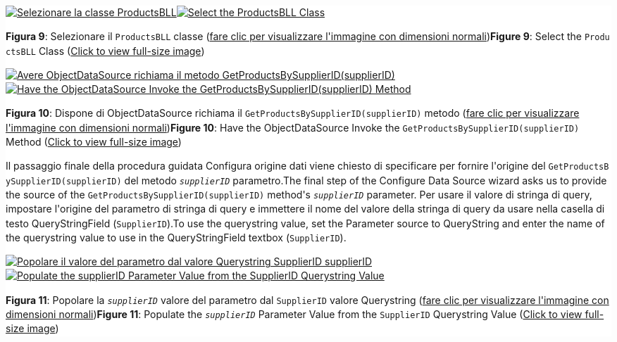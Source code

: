 
<span data-ttu-id="a4a03-174">[![Selezionare la classe ProductsBLL](master-detail-filtering-across-two-pages-vb/_static/image24.png)](master-detail-filtering-across-two-pages-vb/_static/image23.png)</span><span class="sxs-lookup"><span data-stu-id="a4a03-174">[![Select the ProductsBLL Class](master-detail-filtering-across-two-pages-vb/_static/image24.png)](master-detail-filtering-across-two-pages-vb/_static/image23.png)</span></span>

<span data-ttu-id="a4a03-175">**Figura 9**: Selezionare il `ProductsBLL` classe ([fare clic per visualizzare l'immagine con dimensioni normali](master-detail-filtering-across-two-pages-vb/_static/image25.png))</span><span class="sxs-lookup"><span data-stu-id="a4a03-175">**Figure 9**: Select the `ProductsBLL` Class ([Click to view full-size image](master-detail-filtering-across-two-pages-vb/_static/image25.png))</span></span>


<span data-ttu-id="a4a03-176">[![Avere ObjectDataSource richiama il metodo GetProductsBySupplierID(supplierID)](master-detail-filtering-across-two-pages-vb/_static/image27.png)](master-detail-filtering-across-two-pages-vb/_static/image26.png)</span><span class="sxs-lookup"><span data-stu-id="a4a03-176">[![Have the ObjectDataSource Invoke the GetProductsBySupplierID(supplierID) Method](master-detail-filtering-across-two-pages-vb/_static/image27.png)](master-detail-filtering-across-two-pages-vb/_static/image26.png)</span></span>

<span data-ttu-id="a4a03-177">**Figura 10**: Dispone di ObjectDataSource richiama il `GetProductsBySupplierID(supplierID)` metodo ([fare clic per visualizzare l'immagine con dimensioni normali](master-detail-filtering-across-two-pages-vb/_static/image28.png))</span><span class="sxs-lookup"><span data-stu-id="a4a03-177">**Figure 10**: Have the ObjectDataSource Invoke the `GetProductsBySupplierID(supplierID)` Method ([Click to view full-size image](master-detail-filtering-across-two-pages-vb/_static/image28.png))</span></span>


<span data-ttu-id="a4a03-178">Il passaggio finale della procedura guidata Configura origine dati viene chiesto di specificare per fornire l'origine del `GetProductsBySupplierID(supplierID)` del metodo *`supplierID`* parametro.</span><span class="sxs-lookup"><span data-stu-id="a4a03-178">The final step of the Configure Data Source wizard asks us to provide the source of the `GetProductsBySupplierID(supplierID)` method's *`supplierID`* parameter.</span></span> <span data-ttu-id="a4a03-179">Per usare il valore di stringa di query, impostare l'origine del parametro di stringa di query e immettere il nome del valore della stringa di query da usare nella casella di testo QueryStringField (`SupplierID`).</span><span class="sxs-lookup"><span data-stu-id="a4a03-179">To use the querystring value, set the Parameter source to QueryString and enter the name of the querystring value to use in the QueryStringField textbox (`SupplierID`).</span></span>


<span data-ttu-id="a4a03-180">[![Popolare il valore del parametro dal valore Querystring SupplierID supplierID](master-detail-filtering-across-two-pages-vb/_static/image30.png)](master-detail-filtering-across-two-pages-vb/_static/image29.png)</span><span class="sxs-lookup"><span data-stu-id="a4a03-180">[![Populate the supplierID Parameter Value from the SupplierID Querystring Value](master-detail-filtering-across-two-pages-vb/_static/image30.png)](master-detail-filtering-across-two-pages-vb/_static/image29.png)</span></span>

<span data-ttu-id="a4a03-181">**Figura 11**: Popolare la *`supplierID`* valore del parametro dal `SupplierID` valore Querystring ([fare clic per visualizzare l'immagine con dimensioni normali](master-detail-filtering-across-two-pages-vb/_static/image31.png))</span><span class="sxs-lookup"><span data-stu-id="a4a03-181">**Figure 11**: Populate the *`supplierID`* Parameter Value from the `SupplierID` Querystring Value ([Click to view full-size image](master-detail-filtering-across-two-pages-vb/_static/image31.png))</span></span>


